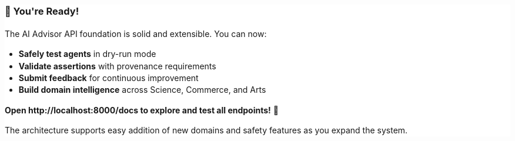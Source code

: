 ### **🎉 You're Ready!**

The AI Advisor API foundation is solid and extensible. You can now:
- **Safely test agents** in dry-run mode
- **Validate assertions** with provenance requirements  
- **Submit feedback** for continuous improvement
- **Build domain intelligence** across Science, Commerce, and Arts

**Open http://localhost:8000/docs to explore and test all endpoints!** 🚀

The architecture supports easy addition of new domains and safety features as you expand the system.